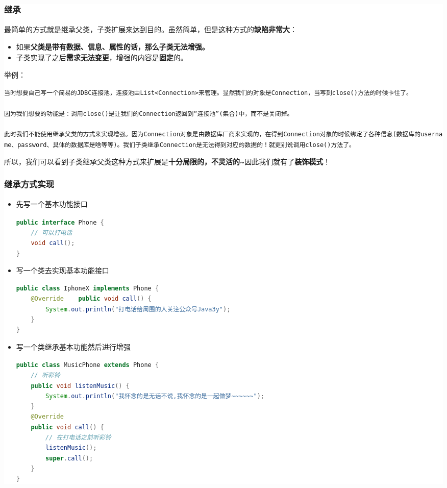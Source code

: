 ### 继承

​	最简单的方式就是继承父类，子类扩展来达到目的。虽然简单，但是这种方式的**缺陷非常大**：

*  如果**父类是带有数据、信息、属性的话，那么子类无法增强。** 
*  子类实现了之后**需求无法变更**，增强的内容是**固定**的。 

举例：

```shell
当时想要自己写一个简易的JDBC连接池，连接池由List<Connection>来管理。显然我们的对象是Connection，当写到close()方法的时候卡住了。

因为我们想要的功能是：调用close()是让我们的Connection返回到“连接池”(集合)中，而不是关闭掉。

此时我们不能使用继承父类的方式来实现增强。因为Connection对象是由数据库厂商来实现的，在得到Connection对象的时候绑定了各种信息(数据库的username、password、具体的数据库是啥等等)。我们子类继承Connection是无法得到对应的数据的！就更别说调用close()方法了。
```

所以，我们可以看到子类继承父类这种方式来扩展是**十分局限的，不灵活的**~因此我们就有了**装饰模式**！

### 继承方式实现

* 先写一个基本功能接口

  ```java
  public interface Phone {
      // 可以打电话
      void call();
  }
  ```

* 写一个类去实现基本功能接口

  ```java
  public class IphoneX implements Phone {    
      @Override    public void call() {        
          System.out.println("打电话给周围的人关注公众号Java3y");    
      }
  }
  ```

* 写一个类继承基本功能然后进行增强

  ```java
  public class MusicPhone extends Phone {
      // 听彩铃
      public void listenMusic() {
          System.out.println("我怀念的是无话不说,我怀念的是一起做梦~~~~~~");
      }
      @Override
      public void call() {
          // 在打电话之前听彩铃
          listenMusic();
          super.call();
      }
  }
  ```
